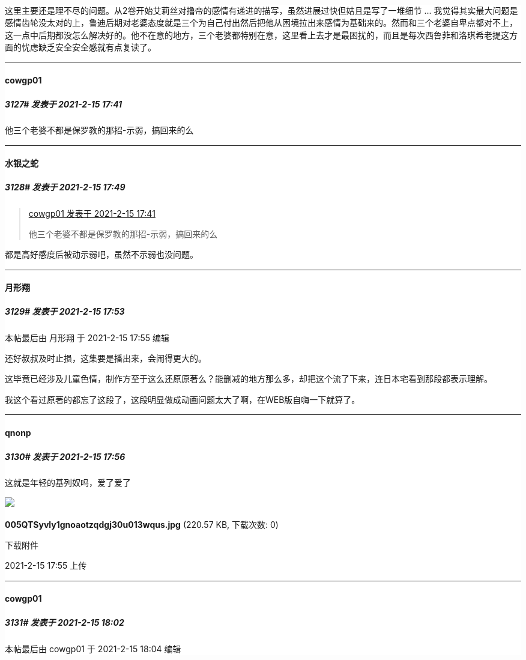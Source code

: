 这里主要还是理不尽的问题。从2卷开始艾莉丝对撸帝的感情有递进的描写，虽然进展过快但姑且是写了一堆细节 ...</blockquote>
我觉得其实最大问题是感情齿轮没太对的上，鲁迪后期对老婆态度就是三个为自己付出然后把他从困境拉出来感情为基础来的。然而和三个老婆自卑点都对不上，这一点中后期都没怎么解决好的。他不在意的地方，三个老婆都特别在意，这里看上去才是最困扰的，而且是每次西鲁菲和洛琪希老提这方面的忧虑缺乏安全安全感就有点复读了。

*****

####  cowgp01  
##### 3127#       发表于 2021-2-15 17:41

他三个老婆不都是保罗教的那招-示弱，搞回来的么

*****

####  水银之蛇  
##### 3128#       发表于 2021-2-15 17:49

<blockquote><a href="httphttps://bbs.saraba1st.com/2b/forum.php?mod=redirect&amp;goto=findpost&amp;pid=50339621&amp;ptid=1860168" target="_blank">cowgp01 发表于 2021-2-15 17:41</a>

他三个老婆不都是保罗教的那招-示弱，搞回来的么</blockquote>
都是高好感度后被动示弱吧，虽然不示弱也没问题。

*****

####  月形翔  
##### 3129#       发表于 2021-2-15 17:53

 本帖最后由 月形翔 于 2021-2-15 17:55 编辑 

还好叔叔及时止损，这集要是播出来，会闹得更大的。

这毕竟已经涉及儿童色情，制作方至于这么还原原著么？能删减的地方那么多，却把这个流了下来，连日本宅看到那段都表示理解。

我这个看过原著的都忘了这段了，这段明显做成动画问题太大了啊，在WEB版自嗨一下就算了。

*****

####  qnonp  
##### 3130#       发表于 2021-2-15 17:56

这就是年轻的基列奴吗，爱了爱了

<img src="https://img.saraba1st.com/forum/202102/15/175549jg37ccgctrq3rtc9.jpg" referrerpolicy="no-referrer">

<strong>005QTSyvly1gnoaotzqdgj30u013wqus.jpg</strong> (220.57 KB, 下载次数: 0)

下载附件

2021-2-15 17:55 上传

*****

####  cowgp01  
##### 3131#       发表于 2021-2-15 18:02

 本帖最后由 cowgp01 于 2021-2-15 18:04 编辑 
